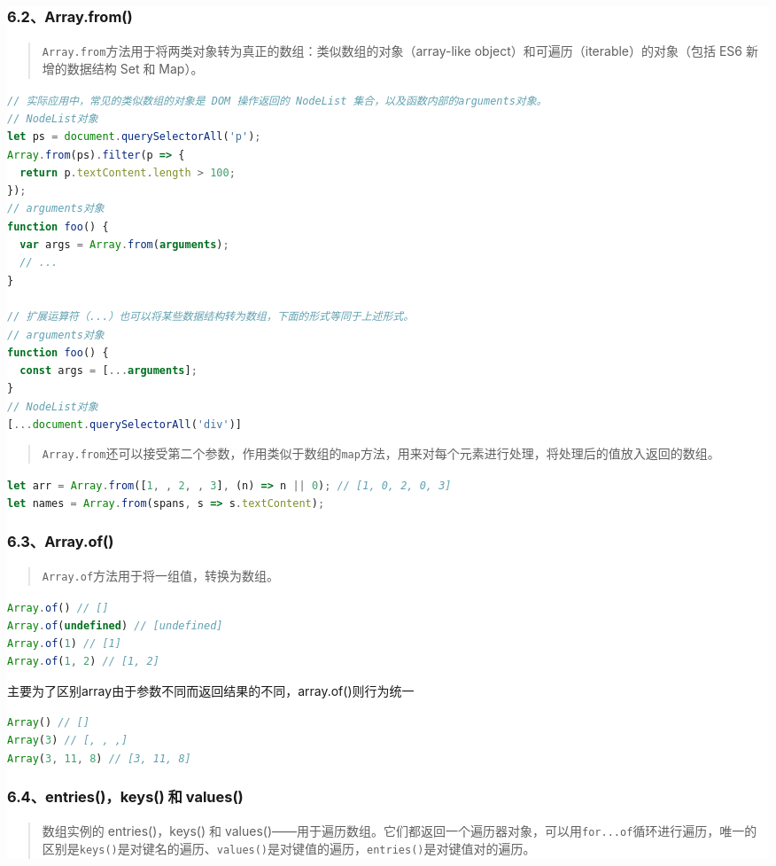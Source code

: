 ### 6.2、Array.from()

> `Array.from`方法用于将两类对象转为真正的数组：类似数组的对象（array-like object）和可遍历（iterable）的对象（包括 ES6 新增的数据结构 Set 和 Map）。

```javascript
// 实际应用中，常见的类似数组的对象是 DOM 操作返回的 NodeList 集合，以及函数内部的arguments对象。
// NodeList对象
let ps = document.querySelectorAll('p');
Array.from(ps).filter(p => {
  return p.textContent.length > 100;
});
// arguments对象
function foo() {
  var args = Array.from(arguments);
  // ...
}

// 扩展运算符（...）也可以将某些数据结构转为数组，下面的形式等同于上述形式。
// arguments对象
function foo() {
  const args = [...arguments];
}
// NodeList对象
[...document.querySelectorAll('div')]
```

> `Array.from`还可以接受第二个参数，作用类似于数组的`map`方法，用来对每个元素进行处理，将处理后的值放入返回的数组。

```javascript
let arr = Array.from([1, , 2, , 3], (n) => n || 0); // [1, 0, 2, 0, 3]
let names = Array.from(spans, s => s.textContent);
```

### 6.3、Array.of()

> `Array.of`方法用于将一组值，转换为数组。

```javascript
Array.of() // []
Array.of(undefined) // [undefined]
Array.of(1) // [1]
Array.of(1, 2) // [1, 2]
```

主要为了区别array由于参数不同而返回结果的不同，array.of()则行为统一

```javascript
Array() // []
Array(3) // [, , ,]
Array(3, 11, 8) // [3, 11, 8]
```

### 6.4、entries()，keys() 和 values()

> 数组实例的 entries()，keys() 和 values()——用于遍历数组。它们都返回一个遍历器对象，可以用`for...of`循环进行遍历，唯一的区别是`keys()`是对键名的遍历、`values()`是对键值的遍历，`entries()`是对键值对的遍历。


  [lastWord]: 'world',
  [mySymbol]: 'Hello!'
  [Symbol('my_key')]: 1,